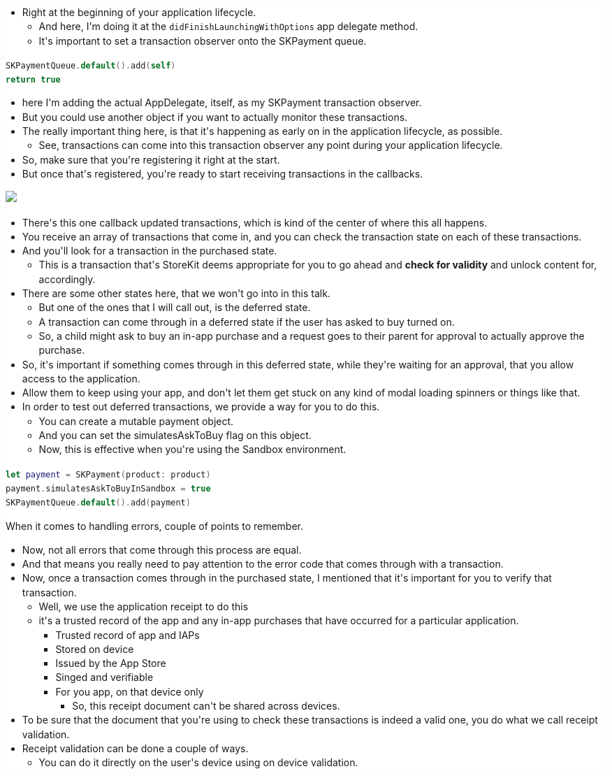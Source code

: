  - Right at the beginning of your application lifecycle. 
    - And here, I'm doing it at the `didFinishLaunchingWithOptions` app delegate method.
    - It's important to set a transaction observer onto the SKPayment queue.

```swift
SKPaymentQueue.default().add(self)
return true 
```

 - here I'm adding the actual AppDelegate, itself, as my SKPayment transaction observer. 
 - But you could use another object if you want to actually monitor these transactions. 
 - The really important thing here, is that it's happening as early on in the application lifecycle, as possible. 
    - See, transactions can come into this transaction observer any point during your application lifecycle.
 - So, make sure that you're registering it right at the start.
 - But once that's registered, you're ready to start receiving transactions in the callbacks.

![](https://raw.githubusercontent.com/mebusy/notes/master/imgs/IAP_process_transaction_1.png)

 - There's this one callback updated transactions, which is kind of the center of where this all happens.
 - You receive an array of transactions that come in, and you can check the transaction state on each of these transactions.
 - And you'll look for a transaction in the purchased state.
    - This is a transaction that's StoreKit deems appropriate for you to go ahead and **check for validity** and unlock content for, accordingly. 
 - There are some other states here, that we won't go into in this talk. 
    - But one of the ones that I will call out, is the deferred state.
    - A transaction can come through in a deferred state if the user has asked to buy turned on. 
    - So, a child might ask to buy an in-app purchase and a request goes to their parent for approval to actually approve the purchase.
 - So, it's important if something comes through in this deferred state, while they're waiting for an approval, that you allow access to the application.
 - Allow them to keep using your app, and don't let them get stuck on any kind of modal loading spinners or things like that. 
 - In order to test out deferred transactions, we provide a way for you to do this.
    - You can create a mutable payment object.
    - And you can set the simulatesAskToBuy flag on this object. 
    - Now, this is effective when you're using the Sandbox environment.  

```swift
let payment = SKPayment(product: product)
payment.simulatesAskToBuyInSandbox = true 
SKPaymentQueue.default().add(payment)
```

When it comes to handling errors, couple of points to remember. 

 - Now, not all errors that come through this process are equal.
 - And that means you really need to pay attention to the error code that comes through with a transaction.
 - Now, once a transaction comes through in the purchased state, I mentioned that it's important for you to verify that transaction. 
    - Well, we use the application receipt to do this
    - it's a trusted record of the app and any in-app purchases that have occurred for a particular application. 
        - Trusted record of app and IAPs
        - Stored on device
        - Issued by the App Store
        - Singed and verifiable
        - For you app, on that device only
            - So, this receipt document can't be shared across devices.
 - To be sure that the document that you're using to check these transactions is indeed a valid one, you do what we call receipt validation.
 - Receipt validation can be done a couple of ways.
    - You can do it directly on the user's device using on device validation.